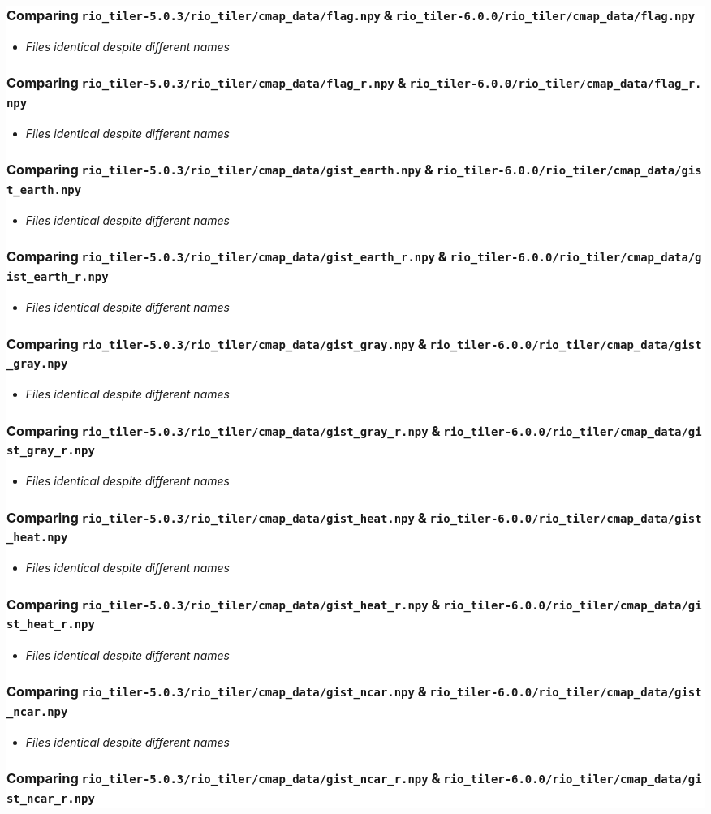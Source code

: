 ### Comparing `rio_tiler-5.0.3/rio_tiler/cmap_data/flag.npy` & `rio_tiler-6.0.0/rio_tiler/cmap_data/flag.npy`

 * *Files identical despite different names*

### Comparing `rio_tiler-5.0.3/rio_tiler/cmap_data/flag_r.npy` & `rio_tiler-6.0.0/rio_tiler/cmap_data/flag_r.npy`

 * *Files identical despite different names*

### Comparing `rio_tiler-5.0.3/rio_tiler/cmap_data/gist_earth.npy` & `rio_tiler-6.0.0/rio_tiler/cmap_data/gist_earth.npy`

 * *Files identical despite different names*

### Comparing `rio_tiler-5.0.3/rio_tiler/cmap_data/gist_earth_r.npy` & `rio_tiler-6.0.0/rio_tiler/cmap_data/gist_earth_r.npy`

 * *Files identical despite different names*

### Comparing `rio_tiler-5.0.3/rio_tiler/cmap_data/gist_gray.npy` & `rio_tiler-6.0.0/rio_tiler/cmap_data/gist_gray.npy`

 * *Files identical despite different names*

### Comparing `rio_tiler-5.0.3/rio_tiler/cmap_data/gist_gray_r.npy` & `rio_tiler-6.0.0/rio_tiler/cmap_data/gist_gray_r.npy`

 * *Files identical despite different names*

### Comparing `rio_tiler-5.0.3/rio_tiler/cmap_data/gist_heat.npy` & `rio_tiler-6.0.0/rio_tiler/cmap_data/gist_heat.npy`

 * *Files identical despite different names*

### Comparing `rio_tiler-5.0.3/rio_tiler/cmap_data/gist_heat_r.npy` & `rio_tiler-6.0.0/rio_tiler/cmap_data/gist_heat_r.npy`

 * *Files identical despite different names*

### Comparing `rio_tiler-5.0.3/rio_tiler/cmap_data/gist_ncar.npy` & `rio_tiler-6.0.0/rio_tiler/cmap_data/gist_ncar.npy`

 * *Files identical despite different names*

### Comparing `rio_tiler-5.0.3/rio_tiler/cmap_data/gist_ncar_r.npy` & `rio_tiler-6.0.0/rio_tiler/cmap_data/gist_ncar_r.npy`
